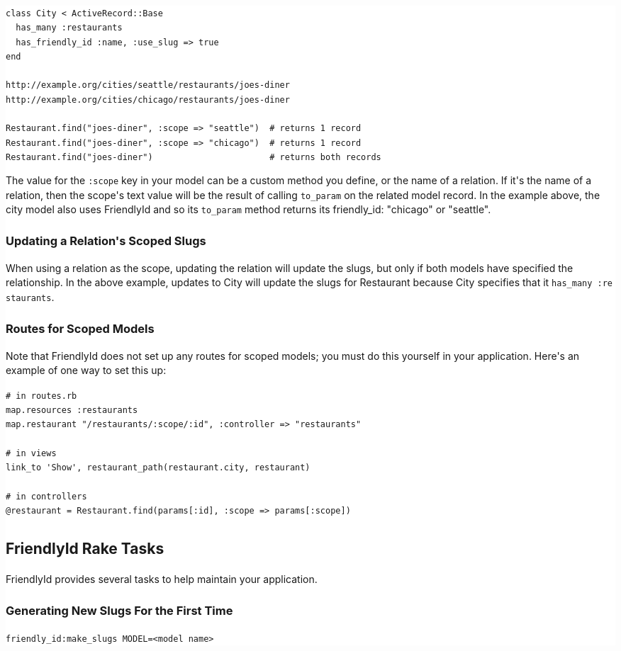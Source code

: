     class City < ActiveRecord::Base
      has_many :restaurants
      has_friendly_id :name, :use_slug => true
    end

    http://example.org/cities/seattle/restaurants/joes-diner
    http://example.org/cities/chicago/restaurants/joes-diner

    Restaurant.find("joes-diner", :scope => "seattle")  # returns 1 record
    Restaurant.find("joes-diner", :scope => "chicago")  # returns 1 record
    Restaurant.find("joes-diner")                       # returns both records

The value for the `:scope` key in your model can be a custom method you
define, or the name of a relation. If it's the name of a relation, then the
scope's text value will be the result of calling `to_param` on the related
model record. In the example above, the city model also uses FriendlyId and so
its `to_param` method returns its friendly_id: "chicago" or "seattle".

### Updating a Relation's Scoped Slugs

When using a relation as the scope, updating the relation will update the
slugs, but only if both models have specified the relationship. In the above
example, updates to City will update the slugs for Restaurant because City
specifies that it `has_many :restaurants`.

### Routes for Scoped Models

Note that FriendlyId does not set up any routes for scoped models; you must
do this yourself in your application. Here's an example of one way to set
this up:

    # in routes.rb
    map.resources :restaurants
    map.restaurant "/restaurants/:scope/:id", :controller => "restaurants"

    # in views
    link_to 'Show', restaurant_path(restaurant.city, restaurant)

    # in controllers
    @restaurant = Restaurant.find(params[:id], :scope => params[:scope])


## FriendlyId Rake Tasks

FriendlyId provides several tasks to help maintain your application.

### Generating New Slugs For the First Time

    friendly_id:make_slugs MODEL=<model name>
